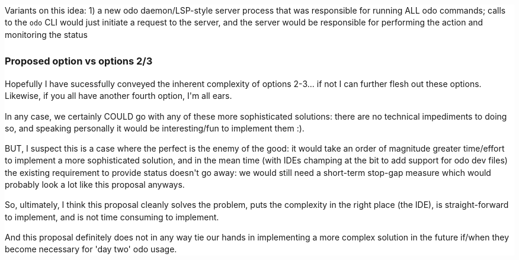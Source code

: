 Variants on this idea: 1) a new odo daemon/LSP-style server process that was responsible for running ALL odo commands; calls to the `odo` CLI would just initiate a request to the server, and the server would be responsible for performing the action and monitoring the status

### Proposed option vs options 2/3

Hopefully I have sucessfully conveyed the inherent complexity of options 2-3... if not I can further flesh out these options. Likewise, if you all have another fourth option, I'm all ears.

In any case, we certainly COULD go with any of these more sophisticated solutions: there are no technical impediments to doing so, and speaking personally it would be interesting/fun to implement them :). 

BUT, I suspect this is a case where the perfect is the enemy of the good: it would take an order of magnitude greater time/effort to implement a more sophisticated solution, and in the mean time (with IDEs champing at the bit to add support for odo dev files) the existing requirement to provide status doesn't go away: we would still need a short-term stop-gap measure which would probably look a lot like this proposal anyways.

So, ultimately, I think this proposal cleanly solves the problem, puts the complexity in the right place (the IDE), is straight-forward to implement, and is not time consuming to implement.

And this proposal definitely does not in any way tie our hands in implementing a more complex solution in the future if/when they become necessary for 'day two' odo usage.
